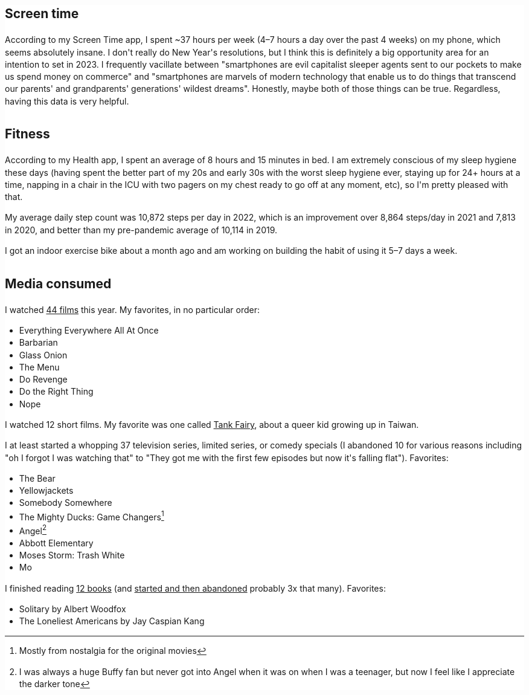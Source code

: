 ## Screen time

According to my Screen Time app, I spent ~37 hours per week (4–7 hours a day over the past 4 weeks) on my phone, which seems absolutely insane. I don't really do New Year's resolutions, but I think this is definitely a big opportunity area for an intention to set in 2023. I frequently vacillate between "smartphones are evil capitalist sleeper agents sent to our pockets to make us spend money on commerce" and "smartphones are marvels of modern technology that enable us to do things that transcend our parents' and grandparents' generations' wildest dreams". Honestly, maybe both of those things can be true. Regardless, having this data is very helpful.

## Fitness

According to my Health app, I spent an average of 8 hours and 15 minutes in bed. I am extremely conscious of my sleep hygiene these days (having spent the better part of my 20s and early 30s with the worst sleep hygiene ever, staying up for 24+ hours at a time, napping in a chair in the ICU with two pagers on my chest ready to go off at any moment, etc), so I'm pretty pleased with that.

My average daily step count was 10,872 steps per day in 2022, which is an improvement over 8,864 steps/day in 2021 and 7,813 in 2020, and better than my pre-pandemic average of 10,114 in 2019.

I got an indoor exercise bike about a month ago and am working on building the habit of using it 5–7 days a week.

## Media consumed

I watched [44 films](https://letterboxd.com/kwon/year/2022/) this year. My favorites, in no particular order:
* Everything Everywhere All At Once
* Barbarian
* Glass Onion
* The Menu
* Do Revenge
* Do the Right Thing
* Nope

I watched 12 short films. My favorite was one called [Tank Fairy](https://www.tankfairy.com/press), about a queer kid growing up in Taiwan.

I at least started a whopping 37 television series, limited series, or comedy specials (I abandoned 10 for various reasons including "oh I forgot I was watching that" to "They got me with the first few episodes but now it's falling flat"). Favorites:
* The Bear
* Yellowjackets
* Somebody Somewhere
* The Mighty Ducks: Game Changers[^1]
* Angel[^2]
* Abbott Elementary
* Moses Storm: Trash White
* Mo

I finished reading [12 books](https://literal.club/kwon) (and [started and then abandoned](https://kwon.nyc/notes/re-re-reading/) probably 3x that many). Favorites:
* Solitary by Albert Woodfox
* The Loneliest Americans by Jay Caspian Kang


[^1]: Mostly from nostalgia for the original movies
[^2]: I was always a huge Buffy fan but never got into Angel when it was on when I was a teenager, but now I feel like I appreciate the darker tone
